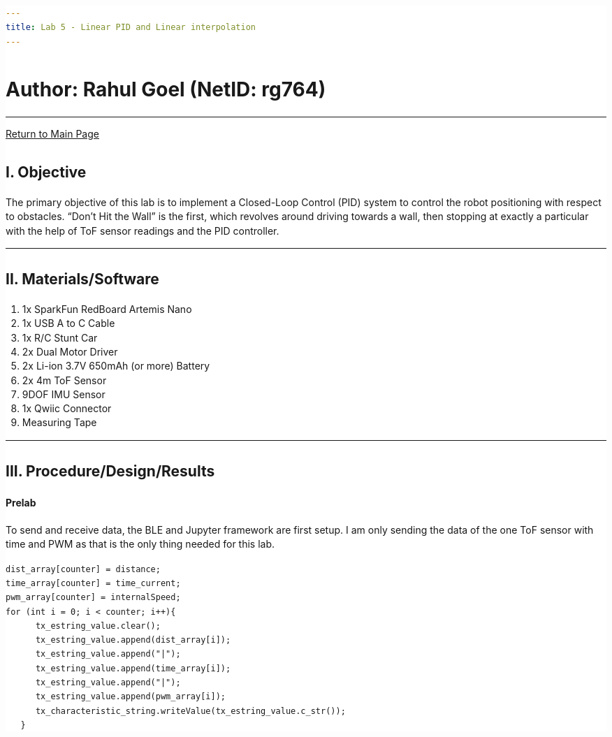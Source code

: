 ```yaml
---
title: Lab 5 - Linear PID and Linear interpolation
---
```

# Author: Rahul Goel (NetID: rg764)
---

[Return to Main Page](https://rahulgoel2000.github.io/)

## I. Objective

The primary objective of this lab is to implement a Closed-Loop Control (PID) system to control the robot positioning with respect to obstacles. “Don’t Hit the Wall” is the first, which revolves around driving towards a wall, then stopping at exactly a particular with the help of ToF sensor readings and the PID controller.

---

## II. Materials/Software

1. 1x SparkFun RedBoard Artemis Nano
2. 1x USB A to C Cable
3. 1x R/C Stunt Car
4. 2x Dual Motor Driver
5. 2x Li-ion 3.7V 650mAh (or more) Battery
6. 2x 4m ToF Sensor
7. 9DOF IMU Sensor
9. 1x Qwiic Connector
10. Measuring Tape

---

## III. Procedure/Design/Results
#### Prelab 

To send and receive data, the BLE and Jupyter framework are first setup. I am only sending the data of the one ToF sensor with time and PWM as that is the only thing needed for this lab.

```
dist_array[counter] = distance;
time_array[counter] = time_current;
pwm_array[counter] = internalSpeed;
for (int i = 0; i < counter; i++){
      tx_estring_value.clear();
      tx_estring_value.append(dist_array[i]);
      tx_estring_value.append("|");
      tx_estring_value.append(time_array[i]);
      tx_estring_value.append("|");
      tx_estring_value.append(pwm_array[i]);
      tx_characteristic_string.writeValue(tx_estring_value.c_str());
   }
```
